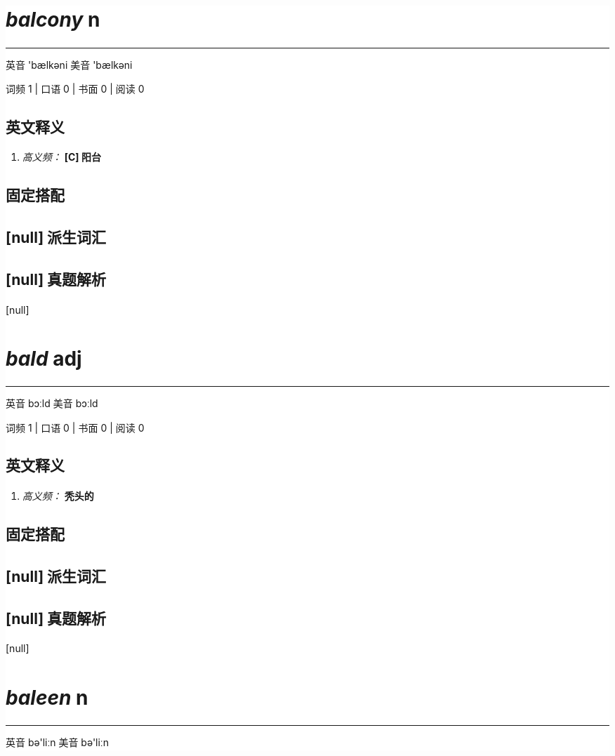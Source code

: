 
# ***balcony*** n
---
英音 'bælkəni     美音 'bælkəni

词频 1 | 口语 0 | 书面 0 | 阅读 0


英文释义
---
1. *高义频：* **[C] 阳台**  


固定搭配
---
[null]
派生词汇
---
[null]
真题解析
---
[null]


# ***bald*** adj
---
英音 bɔːld     美音 bɔːld

词频 1 | 口语 0 | 书面 0 | 阅读 0


英文释义
---
1. *高义频：* **秃头的**  


固定搭配
---
[null]
派生词汇
---
[null]
真题解析
---
[null]


# ***baleen*** n
---
英音 bə'liːn     美音 bə'liːn
